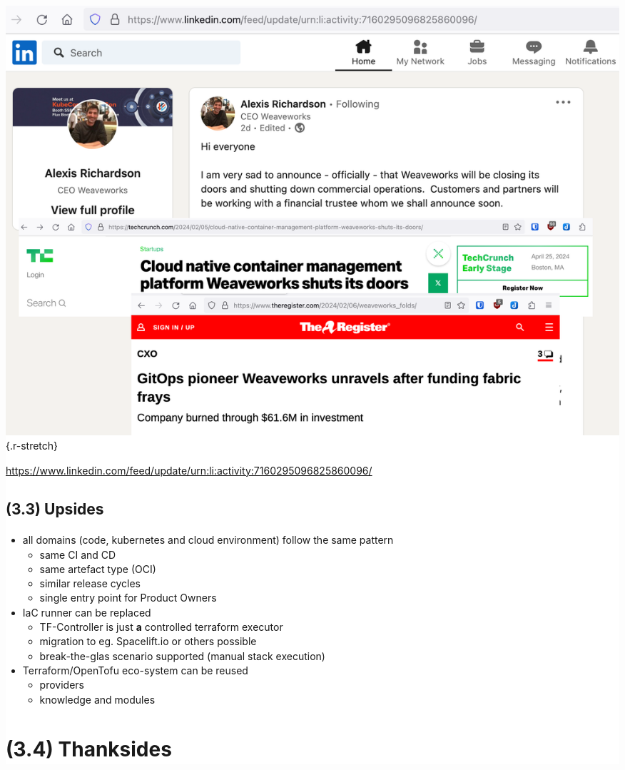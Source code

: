 ![](assets/weaveworks_shutting_down.png){.r-stretch}

https://www.linkedin.com/feed/update/urn:li:activity:7160295096825860096/

## (3.3) Upsides

- all domains (code, kubernetes and cloud environment) follow the same pattern
  - same CI and CD
  - same artefact type (OCI)
  - similar release cycles
  - single entry point for Product Owners
- IaC runner can be replaced
  - TF-Controller is just **a** controlled terraform executor
  - migration to eg. Spacelift.io or others possible
  - break-the-glas scenario supported (manual stack execution)
- Terraform/OpenTofu eco-system can be reused
  - providers
  - knowledge and modules

# (3.4) Thanksides
